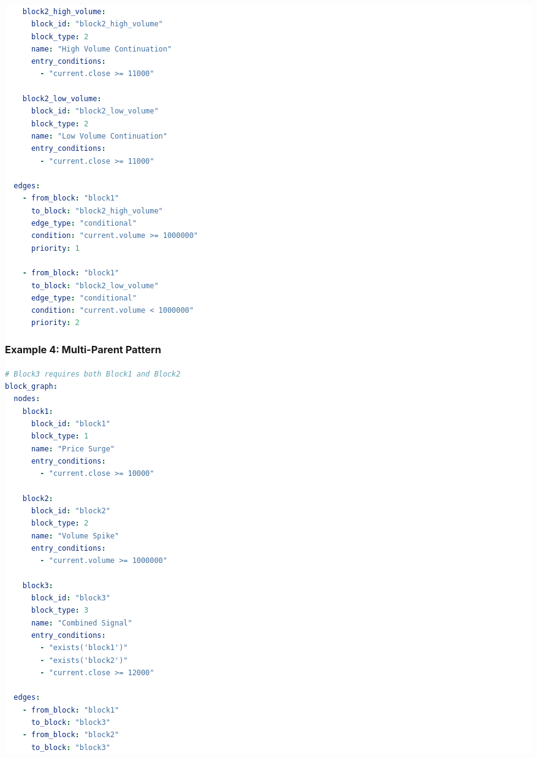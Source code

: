 ```yaml
    block2_high_volume:
      block_id: "block2_high_volume"
      block_type: 2
      name: "High Volume Continuation"
      entry_conditions:
        - "current.close >= 11000"

    block2_low_volume:
      block_id: "block2_low_volume"
      block_type: 2
      name: "Low Volume Continuation"
      entry_conditions:
        - "current.close >= 11000"

  edges:
    - from_block: "block1"
      to_block: "block2_high_volume"
      edge_type: "conditional"
      condition: "current.volume >= 1000000"
      priority: 1

    - from_block: "block1"
      to_block: "block2_low_volume"
      edge_type: "conditional"
      condition: "current.volume < 1000000"
      priority: 2
```

### Example 4: Multi-Parent Pattern

```yaml
# Block3 requires both Block1 and Block2
block_graph:
  nodes:
    block1:
      block_id: "block1"
      block_type: 1
      name: "Price Surge"
      entry_conditions:
        - "current.close >= 10000"

    block2:
      block_id: "block2"
      block_type: 2
      name: "Volume Spike"
      entry_conditions:
        - "current.volume >= 1000000"

    block3:
      block_id: "block3"
      block_type: 3
      name: "Combined Signal"
      entry_conditions:
        - "exists('block1')"
        - "exists('block2')"
        - "current.close >= 12000"

  edges:
    - from_block: "block1"
      to_block: "block3"
    - from_block: "block2"
      to_block: "block3"
```
